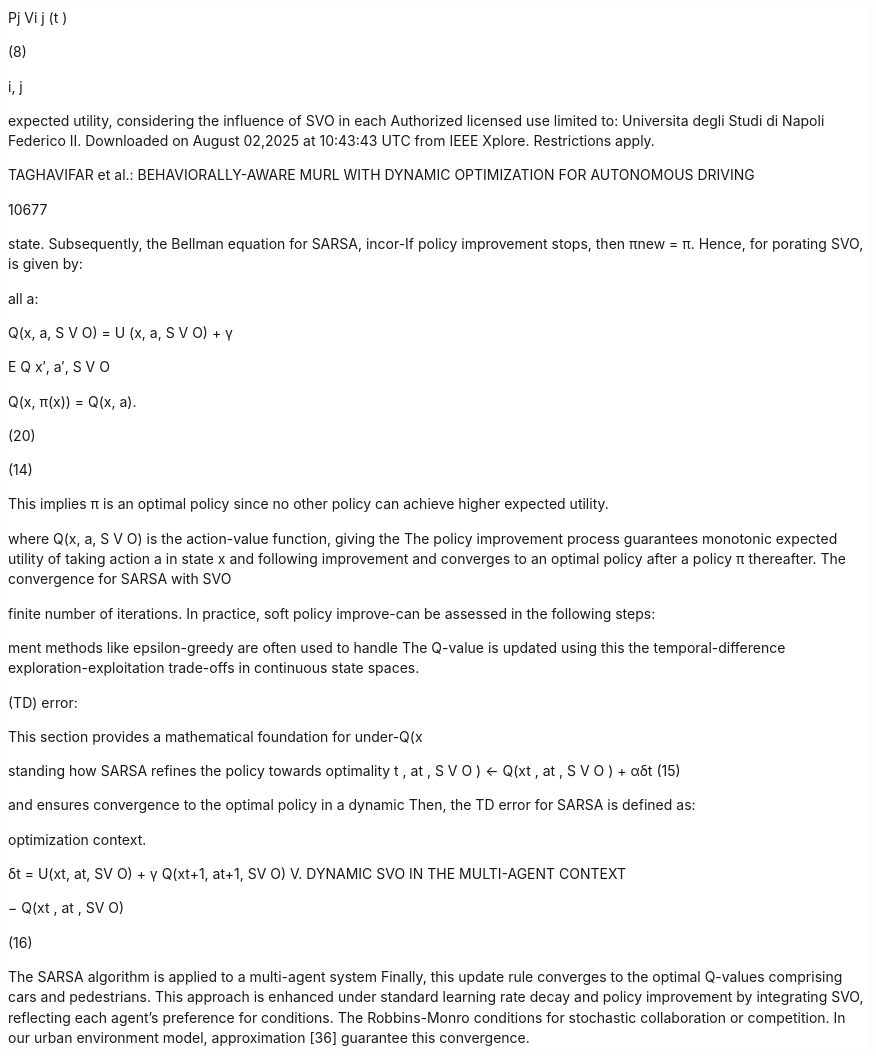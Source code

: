 Pj Vi j \(t \)

\(8\)

i, j

expected utility, considering the influence of SVO in each Authorized licensed use limited to: Universita degli Studi di Napoli Federico II. Downloaded on August 02,2025 at 10:43:43 UTC from IEEE Xplore. Restrictions apply. 

TAGHAVIFAR et al.: BEHAVIORALLY-AWARE MURL WITH DYNAMIC OPTIMIZATION FOR AUTONOMOUS DRIVING

10677

state. Subsequently, the Bellman equation for SARSA, incor-If policy improvement stops, then πnew = π. Hence, for porating SVO, is given by:

all a:

Q\(x, a, S V O\) = U \(x, a, S V O\) \+ γ 

E Q x′, a′, S V O

Q\(x, π\(x\)\) = Q\(x, a\). 

\(20\)

\(14\)

This implies π is an optimal policy since no other policy can achieve higher expected utility. 

where Q\(x, a, S V O\) is the action-value function, giving the The policy improvement process guarantees monotonic expected utility of taking action a in state x and following improvement and converges to an optimal policy after a policy π thereafter. The convergence for SARSA with SVO

finite number of iterations. In practice, soft policy improve-can be assessed in the following steps:

ment methods like epsilon-greedy are often used to handle The Q-value is updated using this the temporal-difference exploration-exploitation trade-offs in continuous state spaces. 

\(TD\) error:

This section provides a mathematical foundation for under-Q\(x

standing how SARSA refines the policy towards optimality t , at , S V O \) ← Q\(xt , at , S V O \) \+ αδt \(15\)

and ensures convergence to the optimal policy in a dynamic Then, the TD error for SARSA is defined as:

optimization context. 

δt = U\(xt, at, SV O\) \+ γ Q\(xt\+1, at\+1, SV O\) V. DYNAMIC SVO IN THE MULTI-AGENT CONTEXT

− Q\(xt , at , SV O\)

\(16\)

The SARSA algorithm is applied to a multi-agent system Finally, this update rule converges to the optimal Q-values comprising cars and pedestrians. This approach is enhanced under standard learning rate decay and policy improvement by integrating SVO, reflecting each agent’s preference for conditions. The Robbins-Monro conditions for stochastic collaboration or competition. In our urban environment model, approximation \[36\] guarantee this convergence. 
